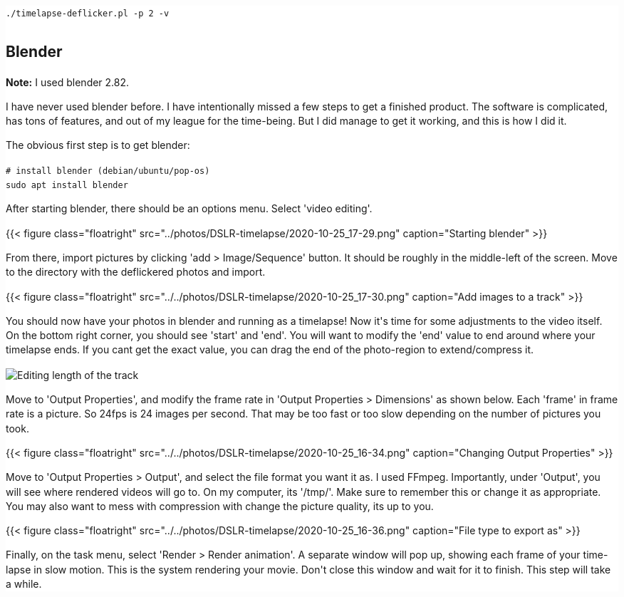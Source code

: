 ```{bash}
./timelapse-deflicker.pl -p 2 -v

```

## Blender

**Note:** I used blender 2.82.

I have never used blender before. I have intentionally missed a few steps to get a finished
product. The software is complicated, has tons of features, and out of my league for the
time-being. But I did manage to get it working, and this is how I did it.

The obvious first step is to get blender:

```{bash}
# install blender (debian/ubuntu/pop-os)
sudo apt install blender

```

After starting blender, there should be an options menu. Select 'video editing'.

{{< figure class="floatright" src="../photos/DSLR-timelapse/2020-10-25_17-29.png" caption="Starting blender" >}}

From there, import pictures by clicking 'add > Image/Sequence' button. It should be roughly in the
middle-left of the screen. Move to the directory with the deflickered photos and import.

{{< figure class="floatright" src="../../photos/DSLR-timelapse/2020-10-25_17-30.png" caption="Add images to a track" >}}

You should now have your photos in blender and running as a timelapse! Now it's time for some
adjustments to the video itself. On the bottom right corner, you should see 'start' and 'end'. You
will want to modify the 'end' value to end around where your timelapse ends. If you cant get the
exact value, you can drag the end of the photo-region to extend/compress it.

<img align="center" src="../photos/DSLR-timelapse/EMPTY" alt="Editing length of the track">

Move to 'Output Properties', and modify the frame rate in 'Output Properties > Dimensions' as shown
below. Each 'frame' in frame rate is a picture. So 24fps is 24 images per second. That may be too
fast or too slow depending on the number of pictures you took.

{{< figure class="floatright" src="../../photos/DSLR-timelapse/2020-10-25_16-34.png" caption="Changing Output Properties" >}}

Move to 'Output Properties > Output', and select the file format you want it as. I used
FFmpeg. Importantly, under 'Output', you will see where rendered videos will go to. On my computer,
its '/tmp/'. Make sure to remember this or change it as appropriate. You may also want to mess with
compression with change the picture quality, its up to you.

{{< figure class="floatright" src="../../photos/DSLR-timelapse/2020-10-25_16-36.png" caption="File type to export as" >}}

Finally, on the task menu, select 'Render > Render animation'. A separate window will pop up,
showing each frame of your time-lapse in slow motion. This is the system rendering your movie. Don't
close this window and wait for it to finish. This step will take a while.
